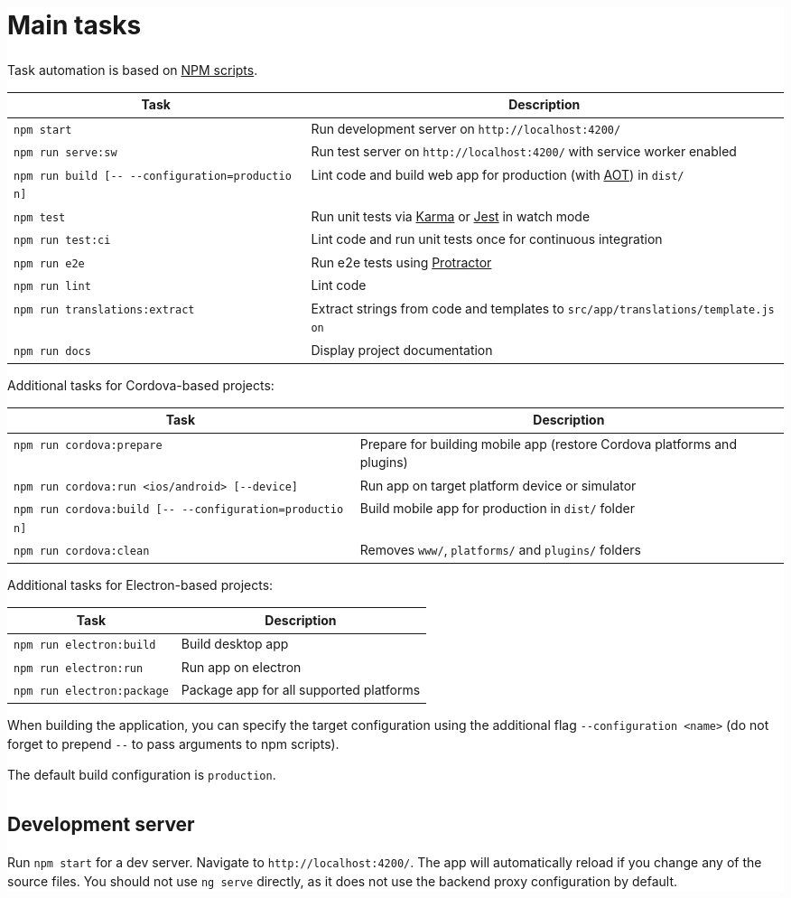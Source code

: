 # Main tasks

Task automation is based on [NPM scripts](https://docs.npmjs.com/misc/scripts).

Task                            | Description
--------------------------------|---------------------------------------------------------------------------------------
`npm start`                     | Run development server on `http://localhost:4200/`
`npm run serve:sw`              | Run test server on `http://localhost:4200/` with service worker enabled
`npm run build [-- --configuration=production]` | Lint code and build web app for production (with [AOT](https://angular.io/guide/aot-compiler)) in `dist/`
`npm test`                      | Run unit tests via [Karma](https://karma-runner.github.io) or [Jest](https://jestjs.io/) in watch mode
`npm run test:ci`               | Lint code and run unit tests once for continuous integration
`npm run e2e`                   | Run e2e tests using [Protractor](http://www.protractortest.org)
`npm run lint`                  | Lint code
`npm run translations:extract`  | Extract strings from code and templates to `src/app/translations/template.json`
`npm run docs`                  | Display project documentation

Additional tasks for Cordova-based projects:

Task                            | Description
--------------------------------|---------------------------------------------------------------------------------------
`npm run cordova:prepare`       | Prepare for building mobile app (restore Cordova platforms and plugins)
`npm run cordova:run <ios/android> [--device]`          | Run app on target platform device or simulator
`npm run cordova:build [-- --configuration=production]` | Build mobile app for production in `dist/` folder
`npm run cordova:clean`         | Removes `www/`, `platforms/` and `plugins/` folders

Additional tasks for Electron-based projects:

Task                            | Description
--------------------------------|---------------------------------------------------------------------------------------
`npm run electron:build`        | Build desktop app
`npm run electron:run`          | Run app on electron
`npm run electron:package`      | Package app for all supported platforms

When building the application, you can specify the target configuration using the additional flag
`--configuration <name>` (do not forget to prepend `--` to pass arguments to npm scripts).

The default build configuration is `production`.

## Development server

Run `npm start` for a dev server. Navigate to `http://localhost:4200/`. The app will automatically reload if you change
any of the source files.
You should not use `ng serve` directly, as it does not use the backend proxy configuration by default.
